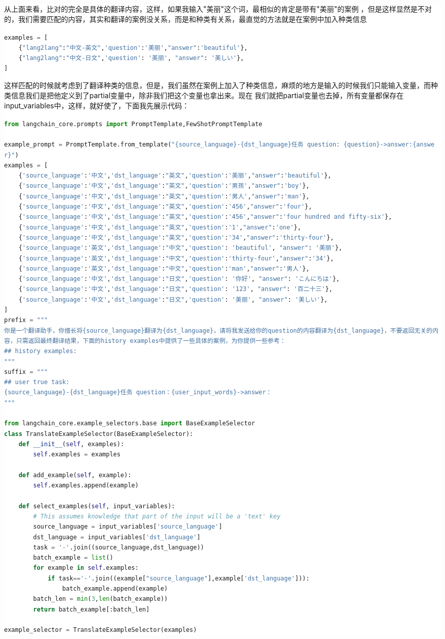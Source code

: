 从上面来看，比对的完全是具体的翻译内容，这样，如果我输入"美丽"这个词，最相似的肯定是带有"美丽"的案例 ，但是这样显然是不对的，我们需要匹配的内容，其实和翻译的案例没关系，而是和种类有关系，最直觉的方法就是在案例中加入种类信息
```python
examples = [
    {"lang2lang":"中文-英文",'question':'美丽',"answer":'beautiful'},
    {"lang2lang":"中文-日文",'question': '美丽', "answer": '美しい'},
]
```
这样匹配的时候就考虑到了翻译种类的信息，但是，我们虽然在案例上加入了种类信息，麻烦的地方是输入的时候我们只能输入变量，而种类信息我们是把他定义到了partial变量中，除非我们把这个变量也拿出来。现在
我们就把partial变量也去掉，所有变量都保存在input_variables中，这样，就好使了，下面我先展示代码：
```python
from langchain_core.prompts import PromptTemplate,FewShotPromptTemplate

example_prompt = PromptTemplate.from_template("{source_language}-{dst_language}任务 question: {question}->answer:{answer}")
examples = [
    {'source_language':'中文','dst_language':"英文",'question':'美丽',"answer":'beautiful'},
    {'source_language':'中文','dst_language':"英文",'question':'男孩',"answer":'boy'},
    {'source_language':'中文','dst_language':"英文",'question':'男人',"answer":'man'},
    {'source_language':'中文','dst_language':"英文",'question':'456',"answer":'four'},
    {'source_language':'中文','dst_language':"英文",'question':'456',"answer":'four hundred and fifty-six'},
    {'source_language':'中文','dst_language':"英文",'question':'1',"answer":'one'},
    {'source_language':'中文','dst_language':"英文",'question':'34',"answer":'thirty-four'},
    {'source_language':'英文','dst_language':"中文",'question': 'beautiful', "answer": '美丽'},
    {'source_language':'英文','dst_language':"中文",'question':'thirty-four',"answer":'34'},
    {'source_language':'英文','dst_language':"中文",'question':'man',"answer":'男人'},
    {'source_language':'中文','dst_language':"日文",'question': '你好', "answer": 'こんにちは'},
    {'source_language':'中文','dst_language':"日文",'question': '123', "answer": '百二十三'},
    {'source_language':'中文','dst_language':"日文",'question': '美丽', "answer": '美しい'},
]
prefix = """
你是一个翻译助手，你擅长将{source_language}翻译为{dst_language}，请将我发送给你的question的内容翻译为{dst_language}，不要返回无关的内容，只需返回最终翻译结果，下面的history examples中提供了一些具体的案例，为你提供一些参考：
## history examples:
"""
suffix = """
## user true task:
{source_language}-{dst_language}任务 question：{user_input_words}->answer：
"""

from langchain_core.example_selectors.base import BaseExampleSelector
class TranslateExampleSelector(BaseExampleSelector):
    def __init__(self, examples):
        self.examples = examples

    def add_example(self, example):
        self.examples.append(example)

    def select_examples(self, input_variables):
        # This assumes knowledge that part of the input will be a 'text' key
        source_language = input_variables['source_language']
        dst_language = input_variables['dst_language']
        task = '-'.join((source_language,dst_language))
        batch_example = list()
        for example in self.examples:
            if task=='-'.join((example["source_language"],example['dst_language'])):
                batch_example.append(example)
        batch_len = min(3,len(batch_example))
        return batch_example[:batch_len]

example_selector = TranslateExampleSelector(examples)

```